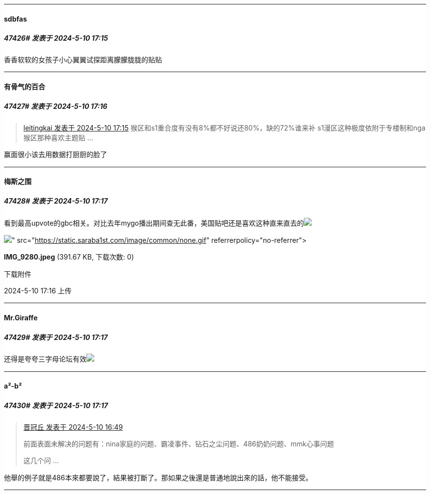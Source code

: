 *****

####  sdbfas  
##### 47426#       发表于 2024-5-10 17:15

香香软软的女孩子小心翼翼试探距离朦朦胧胧的贴贴

*****

####  有骨气的百合  
##### 47427#       发表于 2024-5-10 17:16

<blockquote><a href="httphttps://bbs.saraba1st.com/2b/forum.php?mod=redirect&amp;goto=findpost&amp;pid=64874755&amp;ptid=2175518" target="_blank">leitingkai 发表于 2024-5-10 17:15</a>
猴区和s1重合度有没有8%都不好说还80%，缺的72%谁来补
s1漫区这种极度依附于专楼制和nga猴区那种喜欢主题贴 ...</blockquote>
赢面很小该去用数据打厨厨的脸了


*****

####  梅斯之围  
##### 47428#       发表于 2024-5-10 17:17

看到最高upvote的gbc相关。对比去年mygo播出期间查无此番，美国贴吧还是喜欢这种直来直去的<img src="https://static.saraba1st.com/image/smiley/face2017/118.png" referrerpolicy="no-referrer">

<img src="https://img.saraba1st.com/forum/202405/10/171652kgkeakja00xx8mmh.jpeg" referrerpolicy="no-referrer">" src="https://static.saraba1st.com/image/common/none.gif" referrerpolicy="no-referrer">

<strong>IMG_9280.jpeg</strong> (391.67 KB, 下载次数: 0)

下载附件

2024-5-10 17:16 上传

*****

####  Mr.Giraffe  
##### 47429#       发表于 2024-5-10 17:17

还得是夸夸三字母论坛有效<img src="https://static.saraba1st.com/image/smiley/face2017/214.gif" referrerpolicy="no-referrer">

*****

####  a²-b²  
##### 47430#       发表于 2024-5-10 17:17

<blockquote><a href="httphttps://bbs.saraba1st.com/2b/forum.php?mod=redirect&amp;goto=findpost&amp;pid=64874486&amp;ptid=2175518" target="_blank">晋冠丘 发表于 2024-5-10 16:49</a>

前面表面未解决的问题有：nina家庭的问题、霸凌事件、钻石之尘问题、486奶奶问题、mmk心事问题

这几个问 ...</blockquote>
他舉的例子就是486本來都要說了，結果被打斷了。那如果之後還是普通地說出來的話，他不能接受。

*****
